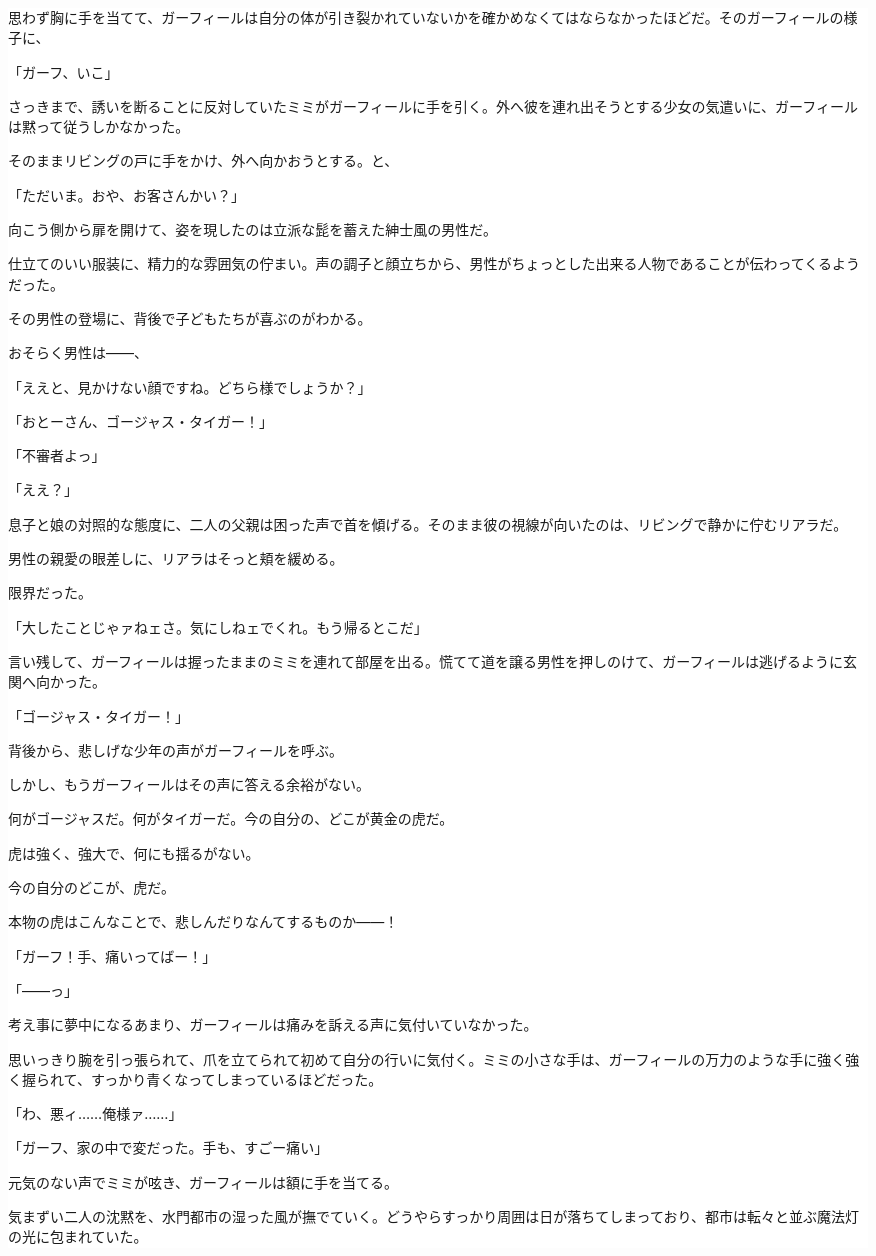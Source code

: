 思わず胸に手を当てて、ガーフィールは自分の体が引き裂かれていないかを確かめなくてはならなかったほどだ。そのガーフィールの様子に、

「ガーフ、いこ」

さっきまで、誘いを断ることに反対していたミミがガーフィールに手を引く。外へ彼を連れ出そうとする少女の気遣いに、ガーフィールは黙って従うしかなかった。

そのままリビングの戸に手をかけ、外へ向かおうとする。と、

「ただいま。おや、お客さんかい？」

向こう側から扉を開けて、姿を現したのは立派な髭を蓄えた紳士風の男性だ。

仕立てのいい服装に、精力的な雰囲気の佇まい。声の調子と顔立ちから、男性がちょっとした出来る人物であることが伝わってくるようだった。

その男性の登場に、背後で子どもたちが喜ぶのがわかる。

おそらく男性は――、

「ええと、見かけない顔ですね。どちら様でしょうか？」

「おとーさん、ゴージャス・タイガー！」

「不審者よっ」

「ええ？」

息子と娘の対照的な態度に、二人の父親は困った声で首を傾げる。そのまま彼の視線が向いたのは、リビングで静かに佇むリアラだ。

男性の親愛の眼差しに、リアラはそっと頬を緩める。

限界だった。

「大したことじゃァねェさ。気にしねェでくれ。もう帰るとこだ」

言い残して、ガーフィールは握ったままのミミを連れて部屋を出る。慌てて道を譲る男性を押しのけて、ガーフィールは逃げるように玄関へ向かった。

「ゴージャス・タイガー！」

背後から、悲しげな少年の声がガーフィールを呼ぶ。

しかし、もうガーフィールはその声に答える余裕がない。

何がゴージャスだ。何がタイガーだ。今の自分の、どこが黄金の虎だ。

虎は強く、強大で、何にも揺るがない。

今の自分のどこが、虎だ。

本物の虎はこんなことで、悲しんだりなんてするものか――！

「ガーフ！手、痛いってばー！」

「――っ」

考え事に夢中になるあまり、ガーフィールは痛みを訴える声に気付いていなかった。

思いっきり腕を引っ張られて、爪を立てられて初めて自分の行いに気付く。ミミの小さな手は、ガーフィールの万力のような手に強く強く握られて、すっかり青くなってしまっているほどだった。

「わ、悪ィ……俺様ァ……」

「ガーフ、家の中で変だった。手も、すごー痛い」

元気のない声でミミが呟き、ガーフィールは額に手を当てる。

気まずい二人の沈黙を、水門都市の湿った風が撫でていく。どうやらすっかり周囲は日が落ちてしまっており、都市は転々と並ぶ魔法灯の光に包まれていた。
